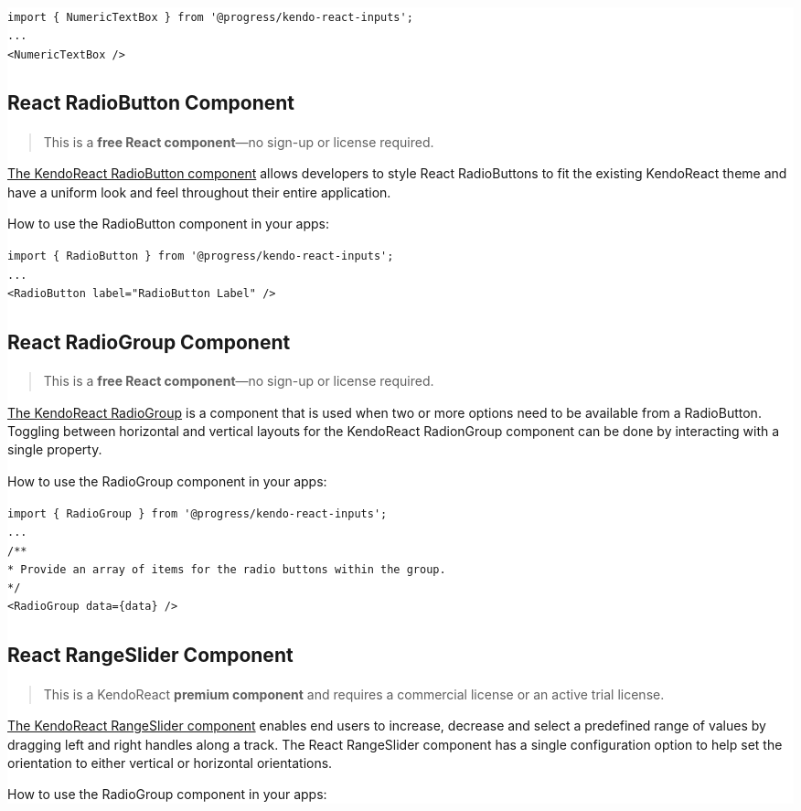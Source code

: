 ```tsx
import { NumericTextBox } from '@progress/kendo-react-inputs';
...
<NumericTextBox />
```

## React RadioButton Component

> This is a **free React component**&mdash;no sign-up or license required.

[The KendoReact RadioButton component](https://www.telerik.com/kendo-react-ui/radiobutton?utm_medium=referral&utm_source=npm&utm_campaign=kendo-ui-react-trial-npm-inputs) allows developers to style React RadioButtons to fit the existing KendoReact theme and have a uniform look and feel throughout their entire application.

How to use the RadioButton component in your apps:

```tsx
import { RadioButton } from '@progress/kendo-react-inputs';
...
<RadioButton label="RadioButton Label" />
```

## React RadioGroup Component

> This is a **free React component**&mdash;no sign-up or license required.

[The KendoReact RadioGroup](https://www.telerik.com/kendo-react-ui/radiogroup?utm_medium=referral&utm_source=npm&utm_campaign=kendo-ui-react-trial-npm-inputs) is a component that is used when two or more options need to be available from a RadioButton. Toggling between horizontal and vertical layouts for the KendoReact RadionGroup component can be done by interacting with a single property.

How to use the RadioGroup component in your apps:

```tsx
import { RadioGroup } from '@progress/kendo-react-inputs';
...
/**
* Provide an array of items for the radio buttons within the group.
*/
<RadioGroup data={data} />
```

## React RangeSlider Component

> This is a KendoReact **premium component** and requires a commercial license or an active trial license.

[The KendoReact RangeSlider component](https://www.telerik.com/kendo-react-ui/rangeslider?utm_medium=referral&utm_source=npm&utm_campaign=kendo-ui-react-trial-npm-inputs) enables end users to increase, decrease and select a predefined range of values by dragging left and right handles along a track. The React RangeSlider component has a single configuration option to help set the orientation to either vertical or horizontal orientations.

How to use the RadioGroup component in your apps:
